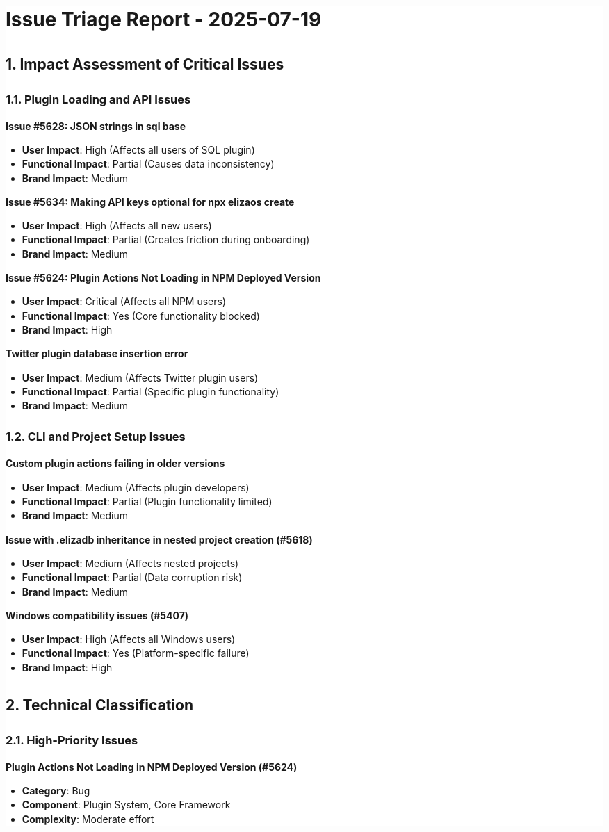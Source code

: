 # Issue Triage Report - 2025-07-19

## 1. Impact Assessment of Critical Issues

### 1.1. Plugin Loading and API Issues 

**Issue #5628: JSON strings in sql base**
- **User Impact**: High (Affects all users of SQL plugin)
- **Functional Impact**: Partial (Causes data inconsistency)
- **Brand Impact**: Medium

**Issue #5634: Making API keys optional for npx elizaos create**
- **User Impact**: High (Affects all new users)
- **Functional Impact**: Partial (Creates friction during onboarding)
- **Brand Impact**: Medium

**Issue #5624: Plugin Actions Not Loading in NPM Deployed Version**
- **User Impact**: Critical (Affects all NPM users)
- **Functional Impact**: Yes (Core functionality blocked)
- **Brand Impact**: High

**Twitter plugin database insertion error**
- **User Impact**: Medium (Affects Twitter plugin users)
- **Functional Impact**: Partial (Specific plugin functionality)
- **Brand Impact**: Medium

### 1.2. CLI and Project Setup Issues

**Custom plugin actions failing in older versions**
- **User Impact**: Medium (Affects plugin developers)
- **Functional Impact**: Partial (Plugin functionality limited)
- **Brand Impact**: Medium

**Issue with .elizadb inheritance in nested project creation (#5618)**
- **User Impact**: Medium (Affects nested projects)
- **Functional Impact**: Partial (Data corruption risk)
- **Brand Impact**: Medium

**Windows compatibility issues (#5407)**
- **User Impact**: High (Affects all Windows users)
- **Functional Impact**: Yes (Platform-specific failure)
- **Brand Impact**: High

## 2. Technical Classification

### 2.1. High-Priority Issues

**Plugin Actions Not Loading in NPM Deployed Version (#5624)**
- **Category**: Bug
- **Component**: Plugin System, Core Framework
- **Complexity**: Moderate effort
